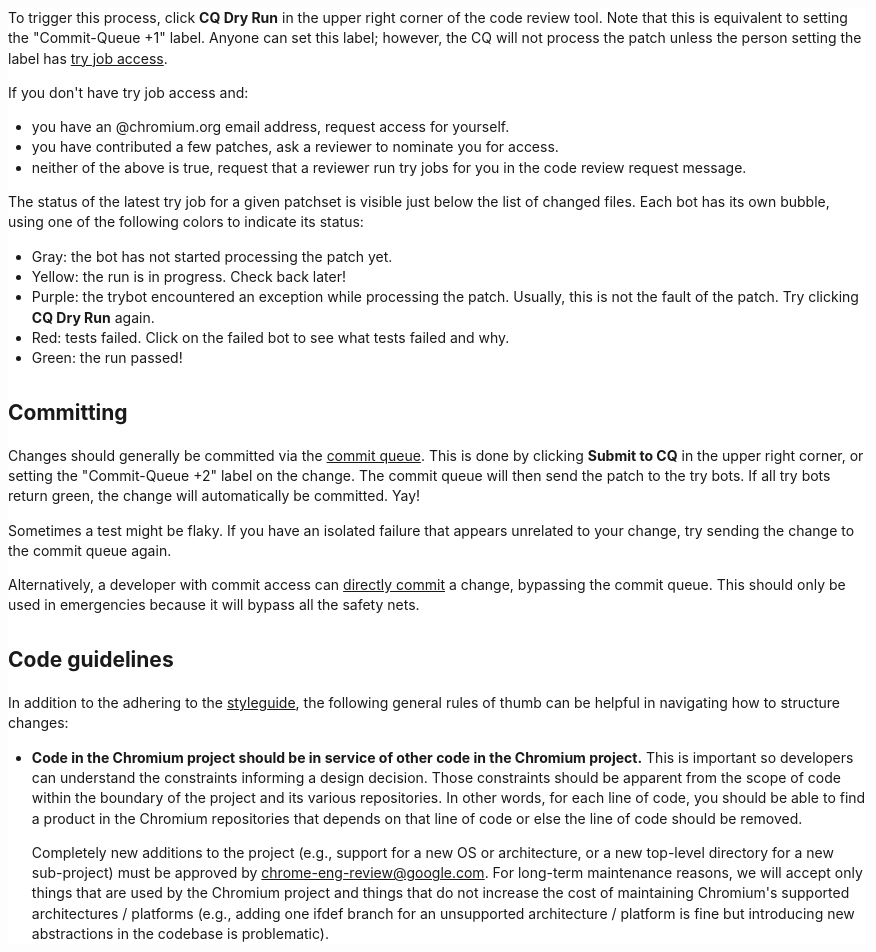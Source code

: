 To trigger this process, click **CQ Dry Run** in the upper right corner of the
code review tool. Note that this is equivalent to setting the "Commit-Queue +1"
label. Anyone can set this label; however, the CQ will not process the patch
unless the person setting the label has [try job access][try-job-access].

If you don't have try job access and:

- you have an @chromium.org email address, request access for yourself.
- you have contributed a few patches, ask a reviewer to nominate you for access.
- neither of the above is true, request that a reviewer run try jobs for you in
  the code review request message.

The status of the latest try job for a given patchset is visible just below the
list of changed files. Each bot has its own bubble, using one of the following
colors to indicate its status:

- Gray: the bot has not started processing the patch yet.
- Yellow: the run is in progress. Check back later!
- Purple: the trybot encountered an exception while processing the patch.
  Usually, this is not the fault of the patch. Try clicking **CQ Dry Run**
  again.
- Red: tests failed. Click on the failed bot to see what tests failed and why.
- Green: the run passed!

## Committing

Changes should generally be committed via the [commit queue][commit-queue].
This is done by clicking **Submit to CQ** in the upper right corner, or setting
the "Commit-Queue +2" label on the change. The commit queue will then
send the patch to the try bots. If all try bots return green, the change will
automatically be committed. Yay!

Sometimes a test might be flaky. If you have an isolated failure that appears
unrelated to your change, try sending the change to the commit queue again.

Alternatively, a developer with commit access can [directly
commit][direct-commit] a change, bypassing the commit queue. This should only
be used in emergencies because it will bypass all the safety nets.

## Code guidelines

In addition to the adhering to the [styleguide][cr-styleguide], the following
general rules of thumb can be helpful in navigating how to structure changes:

- **Code in the Chromium project should be in service of other code in the
  Chromium project.** This is important so developers can understand the
  constraints informing a design decision. Those constraints should be apparent
  from the scope of code within the boundary of the project and its various
  repositories. In other words, for each line of code, you should be able to
  find a product in the Chromium repositories that depends on that line of code
  or else the line of code should be removed.

  Completely new additions to the project (e.g., support for a new OS or
  architecture, or a new top-level directory for a new sub-project) must be
  approved by chrome-eng-review@google.com. For long-term maintenance reasons,
  we will accept only things that are used by the Chromium project and things
  that do not increase the cost of maintaining Chromium's supported
  architectures / platforms (e.g., adding one ifdef branch for an unsupported
  architecture / platform is fine but introducing new abstractions in the
  codebase is problematic).


[//]: # (the reference link section should be alphabetically sorted)
[checkout-and-build]: https://chromium.googlesource.com/chromium/src/+/main/docs/#checking-out-and-building
[chrome-dd-review-process]: http://go/chrome-dd-review-process
[chromium-design-docs]: https://groups.google.com/a/chromium.org/forum/#!forum/chromium-design-docs
[code-reviews-owners]: code_reviews.md#OWNERS-files
[code-reviews]: code_reviews.md
[commit-checklist]: commit_checklist.md
[commit-queue]: infra/cq.md
[core-principles]: https://www.chromium.org/developers/core-principles
[corporate-cla]: https://cla.developers.google.com/about/google-corporate?csw=1
[cr-authors]: https://chromium.googlesource.com/chromium/src/+/HEAD/AUTHORS
[cr-gitiles]: https://chromium.googlesource.com/chromium/src/+/main/
[cr-styleguide]: https://chromium.googlesource.com/chromium/src/+/main/styleguide/styleguide.md
[crbug-new]: https://bugs.chromium.org/p/chromium/issues/entry
[crbug]: https://bugs.chromium.org/p/chromium/issues/list
[cros-authors]: https://chromium.googlesource.com/chromium/src/+/main/AUTHORS
[cros-dev-guide]: https://chromium.googlesource.com/chromiumos/docs/+/main/developer_guide.md
[crrev]: https://chromium-review.googlesource.com
[depot-tools-setup]: https://commondatastorage.googleapis.com/chrome-infra-docs/flat/depot_tools/docs/html/depot_tools_tutorial.html#_setting_up
[design-doc-template]: https://docs.google.com/document/d/14YBYKgk-uSfjfwpKFlp_omgUq5hwMVazy_M965s_1KA
[direct-commit]: https://dev.chromium.org/developers/contributing-code/direct-commit
[discussion-groups]: https://www.chromium.org/developers/discussion-groups
[github-tutorial]: https://try.github.io
[good-git-commit-message]: https://chris.beams.io/posts/git-commit/
[individual-cla]: https://cla.developers.google.com/about/google-individual?csw=1
[life-of-a-chromium-developer]: https://docs.google.com/presentation/d/1abnqM9j6zFodPHA38JG1061rG2iGj_GABxEDgZsdbJg/edit
[noms-tutorial]: https://meowni.ca/posts/chromium-101
[review-lag]: https://dev.chromium.org/developers/contributing-code/minimizing-review-lag-across-time-zones
[skia-dev-guide]: https://skia.org/dev/contrib
[try-job-access]: https://www.chromium.org/getting-involved/become-a-committer#TOC-Try-job-access
[v8-dev-guide]: https://v8.dev/docs
[watchlist-doc]: infra/watchlists.md